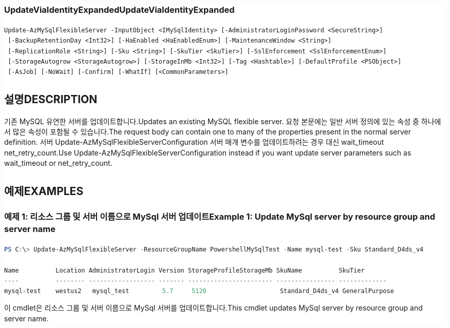 ### <span data-ttu-id="98bbd-108">UpdateViaIdentityExpanded</span><span class="sxs-lookup"><span data-stu-id="98bbd-108">UpdateViaIdentityExpanded</span></span>
```
Update-AzMySqlFlexibleServer -InputObject <IMySqlIdentity> [-AdministratorLoginPassword <SecureString>]
 [-BackupRetentionDay <Int32>] [-HaEnabled <HaEnabledEnum>] [-MaintenanceWindow <String>]
 [-ReplicationRole <String>] [-Sku <String>] [-SkuTier <SkuTier>] [-SslEnforcement <SslEnforcementEnum>]
 [-StorageAutogrow <StorageAutogrow>] [-StorageInMb <Int32>] [-Tag <Hashtable>] [-DefaultProfile <PSObject>]
 [-AsJob] [-NoWait] [-Confirm] [-WhatIf] [<CommonParameters>]
```

## <span data-ttu-id="98bbd-109">설명</span><span class="sxs-lookup"><span data-stu-id="98bbd-109">DESCRIPTION</span></span>
<span data-ttu-id="98bbd-110">기존 MySQL 유연한 서버를 업데이트합니다.</span><span class="sxs-lookup"><span data-stu-id="98bbd-110">Updates an existing MySQL flexible server.</span></span>
<span data-ttu-id="98bbd-111">요청 본문에는 일반 서버 정의에 있는 속성 중 하나에서 많은 속성이 포함될 수 있습니다.</span><span class="sxs-lookup"><span data-stu-id="98bbd-111">The request body can contain one to many of the properties present in the normal server definition.</span></span>
<span data-ttu-id="98bbd-112">서버 Update-AzMySqlFlexibleServerConfiguration 서버 매개 변수를 업데이트하려는 경우 대신 wait_timeout net_retry_count.</span><span class="sxs-lookup"><span data-stu-id="98bbd-112">Use Update-AzMySqlFlexibleServerConfiguration instead if you want update server parameters such as wait_timeout or net_retry_count.</span></span>

## <span data-ttu-id="98bbd-113">예제</span><span class="sxs-lookup"><span data-stu-id="98bbd-113">EXAMPLES</span></span>

### <span data-ttu-id="98bbd-114">예제 1: 리소스 그룹 및 서버 이름으로 MySql 서버 업데이트</span><span class="sxs-lookup"><span data-stu-id="98bbd-114">Example 1: Update MySql server by resource group and server name</span></span>
```powershell
PS C:\> Update-AzMySqlFlexibleServer -ResourceGroupName PowershellMySqlTest -Name mysql-test -Sku Standard_D4ds_v4

Name          Location AdministratorLogin Version StorageProfileStorageMb SkuName          SkuTier        
----          -------- ------------------ ------- ----------------------- ---------------- -------------
mysql-test    westus2   mysql_test         5.7     5120                    Standard_D4ds_v4 GeneralPurpose
```

<span data-ttu-id="98bbd-115">이 cmdlet은 리소스 그룹 및 서버 이름으로 MySql 서버를 업데이트합니다.</span><span class="sxs-lookup"><span data-stu-id="98bbd-115">This cmdlet updates MySql server by resource group and server name.</span></span>
